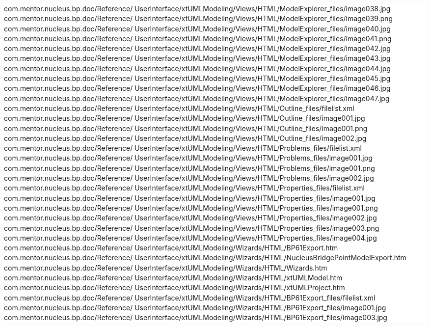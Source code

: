 com.mentor.nucleus.bp.doc/Reference/
    UserInterface/xtUMLModeling/Views/HTML/ModelExplorer_files/image038.jpg
com.mentor.nucleus.bp.doc/Reference/
    UserInterface/xtUMLModeling/Views/HTML/ModelExplorer_files/image039.png
com.mentor.nucleus.bp.doc/Reference/
    UserInterface/xtUMLModeling/Views/HTML/ModelExplorer_files/image040.jpg
com.mentor.nucleus.bp.doc/Reference/
    UserInterface/xtUMLModeling/Views/HTML/ModelExplorer_files/image041.png
com.mentor.nucleus.bp.doc/Reference/
    UserInterface/xtUMLModeling/Views/HTML/ModelExplorer_files/image042.jpg
com.mentor.nucleus.bp.doc/Reference/
    UserInterface/xtUMLModeling/Views/HTML/ModelExplorer_files/image043.jpg
com.mentor.nucleus.bp.doc/Reference/
    UserInterface/xtUMLModeling/Views/HTML/ModelExplorer_files/image044.jpg
com.mentor.nucleus.bp.doc/Reference/
    UserInterface/xtUMLModeling/Views/HTML/ModelExplorer_files/image045.jpg
com.mentor.nucleus.bp.doc/Reference/
    UserInterface/xtUMLModeling/Views/HTML/ModelExplorer_files/image046.jpg
com.mentor.nucleus.bp.doc/Reference/
    UserInterface/xtUMLModeling/Views/HTML/ModelExplorer_files/image047.jpg
com.mentor.nucleus.bp.doc/Reference/
    UserInterface/xtUMLModeling/Views/HTML/Outline_files/filelist.xml
com.mentor.nucleus.bp.doc/Reference/
    UserInterface/xtUMLModeling/Views/HTML/Outline_files/image001.jpg
com.mentor.nucleus.bp.doc/Reference/
    UserInterface/xtUMLModeling/Views/HTML/Outline_files/image001.png
com.mentor.nucleus.bp.doc/Reference/
    UserInterface/xtUMLModeling/Views/HTML/Outline_files/image002.jpg
com.mentor.nucleus.bp.doc/Reference/
    UserInterface/xtUMLModeling/Views/HTML/Problems_files/filelist.xml
com.mentor.nucleus.bp.doc/Reference/
    UserInterface/xtUMLModeling/Views/HTML/Problems_files/image001.jpg
com.mentor.nucleus.bp.doc/Reference/
    UserInterface/xtUMLModeling/Views/HTML/Problems_files/image001.png
com.mentor.nucleus.bp.doc/Reference/
    UserInterface/xtUMLModeling/Views/HTML/Problems_files/image002.jpg
com.mentor.nucleus.bp.doc/Reference/
    UserInterface/xtUMLModeling/Views/HTML/Properties_files/filelist.xml
com.mentor.nucleus.bp.doc/Reference/
    UserInterface/xtUMLModeling/Views/HTML/Properties_files/image001.jpg
com.mentor.nucleus.bp.doc/Reference/
    UserInterface/xtUMLModeling/Views/HTML/Properties_files/image001.png
com.mentor.nucleus.bp.doc/Reference/
    UserInterface/xtUMLModeling/Views/HTML/Properties_files/image002.jpg
com.mentor.nucleus.bp.doc/Reference/
    UserInterface/xtUMLModeling/Views/HTML/Properties_files/image003.png
com.mentor.nucleus.bp.doc/Reference/
    UserInterface/xtUMLModeling/Views/HTML/Properties_files/image004.jpg
com.mentor.nucleus.bp.doc/Reference/
    UserInterface/xtUMLModeling/Wizards/HTML/BP61Export.htm
com.mentor.nucleus.bp.doc/Reference/
    UserInterface/xtUMLModeling/Wizards/HTML/NucleusBridgePointModelExport.htm
com.mentor.nucleus.bp.doc/Reference/
    UserInterface/xtUMLModeling/Wizards/HTML/Wizards.htm
com.mentor.nucleus.bp.doc/Reference/
    UserInterface/xtUMLModeling/Wizards/HTML/xtUMLModel.htm
com.mentor.nucleus.bp.doc/Reference/
    UserInterface/xtUMLModeling/Wizards/HTML/xtUMLProject.htm
com.mentor.nucleus.bp.doc/Reference/
    UserInterface/xtUMLModeling/Wizards/HTML/BP61Export_files/filelist.xml
com.mentor.nucleus.bp.doc/Reference/
    UserInterface/xtUMLModeling/Wizards/HTML/BP61Export_files/image001.jpg
com.mentor.nucleus.bp.doc/Reference/
    UserInterface/xtUMLModeling/Wizards/HTML/BP61Export_files/image003.jpg